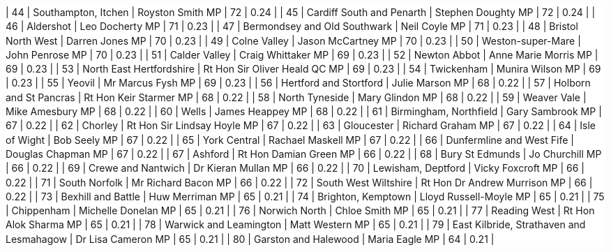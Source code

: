| 44 | Southampton, Itchen | Royston Smith MP | 72 | 0.24 |
| 45 | Cardiff South and Penarth | Stephen Doughty MP | 72 | 0.24 |
| 46 | Aldershot | Leo Docherty MP | 71 | 0.23 |
| 47 | Bermondsey and Old Southwark | Neil Coyle MP | 71 | 0.23 |
| 48 | Bristol North West | Darren Jones MP | 70 | 0.23 |
| 49 | Colne Valley | Jason McCartney MP | 70 | 0.23 |
| 50 | Weston-super-Mare | John Penrose MP | 70 | 0.23 |
| 51 | Calder Valley | Craig Whittaker MP | 69 | 0.23 |
| 52 | Newton Abbot | Anne Marie Morris MP | 69 | 0.23 |
| 53 | North East Hertfordshire | Rt Hon Sir Oliver Heald QC MP | 69 | 0.23 |
| 54 | Twickenham | Munira Wilson MP | 69 | 0.23 |
| 55 | Yeovil | Mr Marcus Fysh MP | 69 | 0.23 |
| 56 | Hertford and Stortford | Julie Marson MP | 68 | 0.22 |
| 57 | Holborn and St Pancras | Rt Hon Keir Starmer MP | 68 | 0.22 |
| 58 | North Tyneside | Mary Glindon MP | 68 | 0.22 |
| 59 | Weaver Vale | Mike Amesbury MP | 68 | 0.22 |
| 60 | Wells | James Heappey MP | 68 | 0.22 |
| 61 | Birmingham, Northfield | Gary Sambrook MP | 67 | 0.22 |
| 62 | Chorley | Rt Hon Sir Lindsay Hoyle MP | 67 | 0.22 |
| 63 | Gloucester | Richard Graham MP | 67 | 0.22 |
| 64 | Isle of Wight | Bob Seely MP | 67 | 0.22 |
| 65 | York Central | Rachael Maskell MP | 67 | 0.22 |
| 66 | Dunfermline and West Fife | Douglas Chapman MP | 67 | 0.22 |
| 67 | Ashford | Rt Hon Damian Green MP | 66 | 0.22 |
| 68 | Bury St Edmunds | Jo Churchill MP | 66 | 0.22 |
| 69 | Crewe and Nantwich | Dr Kieran Mullan MP | 66 | 0.22 |
| 70 | Lewisham, Deptford | Vicky Foxcroft MP | 66 | 0.22 |
| 71 | South Norfolk | Mr Richard Bacon MP | 66 | 0.22 |
| 72 | South West Wiltshire | Rt Hon Dr Andrew Murrison MP | 66 | 0.22 |
| 73 | Bexhill and Battle | Huw Merriman MP | 65 | 0.21 |
| 74 | Brighton, Kemptown | Lloyd Russell-Moyle MP | 65 | 0.21 |
| 75 | Chippenham | Michelle Donelan MP | 65 | 0.21 |
| 76 | Norwich North | Chloe Smith MP | 65 | 0.21 |
| 77 | Reading West | Rt Hon Alok Sharma MP | 65 | 0.21 |
| 78 | Warwick and Leamington | Matt Western MP | 65 | 0.21 |
| 79 | East Kilbride, Strathaven and Lesmahagow | Dr Lisa Cameron MP | 65 | 0.21 |
| 80 | Garston and Halewood | Maria Eagle MP | 64 | 0.21 |